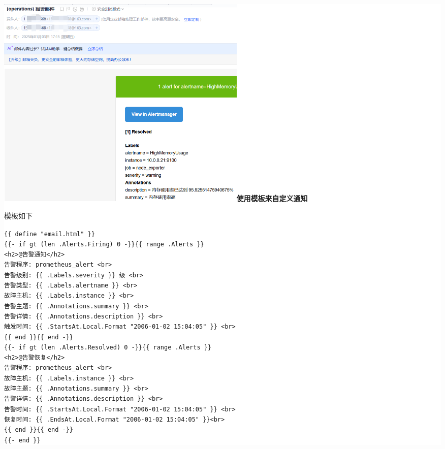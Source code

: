  <img src="/img/image-20250103171643533.png" alt="image-20250103171643533" style="zoom:50%;" />**使用模板来自定义通知**

模板如下

```tmpl
{{ define "email.html" }}
{{- if gt (len .Alerts.Firing) 0 -}}{{ range .Alerts }}
<h2>@告警通知</h2>
告警程序: prometheus_alert <br>
告警级别: {{ .Labels.severity }} 级 <br>
告警类型: {{ .Labels.alertname }} <br>
故障主机: {{ .Labels.instance }} <br>
告警主题: {{ .Annotations.summary }} <br>
告警详情: {{ .Annotations.description }} <br>
触发时间: {{ .StartsAt.Local.Format "2006-01-02 15:04:05" }} <br>
{{ end }}{{ end -}}
{{- if gt (len .Alerts.Resolved) 0 -}}{{ range .Alerts }}
<h2>@告警恢复</h2>
告警程序: prometheus_alert <br>
故障主机: {{ .Labels.instance }} <br>
故障主题: {{ .Annotations.summary }} <br>
告警详情: {{ .Annotations.description }} <br>
告警时间: {{ .StartsAt.Local.Format "2006-01-02 15:04:05" }} <br>
恢复时间: {{ .EndsAt.Local.Format "2006-01-02 15:04:05" }}<br>
{{ end }}{{ end -}}
{{- end }}
```
